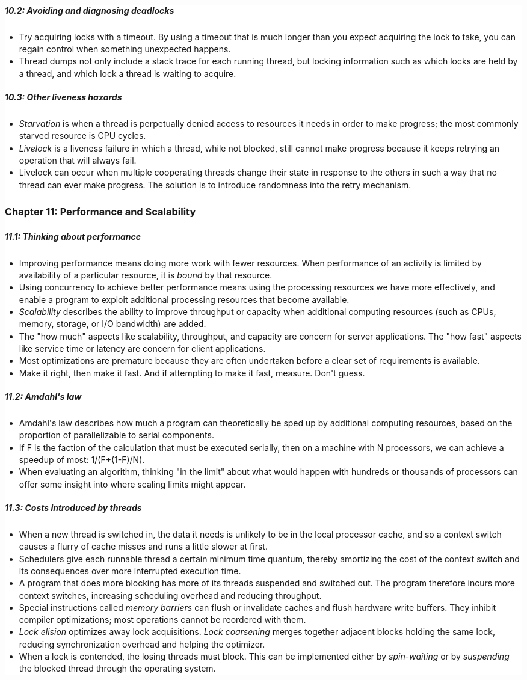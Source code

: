 ##### 10.2: Avoiding and diagnosing deadlocks

* Try acquiring locks with a timeout. By using a timeout that is much longer than you expect acquiring the lock to take, you can regain control when something unexpected happens.
* Thread dumps not only include a stack trace for each running thread, but locking information such as which locks are held by a thread, and which lock a thread is waiting to acquire.

##### 10.3: Other liveness hazards

* *Starvation* is when a thread is perpetually denied access to resources it needs in order to make progress; the most commonly starved resource is CPU cycles.
* *Livelock* is a liveness failure in which a thread, while not blocked, still cannot make progress because it keeps retrying an operation that will always fail.
* Livelock can occur when multiple cooperating threads change their state in response to the others in such a way that no thread can ever make progress. The solution is to introduce randomness into the retry mechanism.

### Chapter 11: Performance and Scalability

##### 11.1: Thinking about performance

* Improving performance means doing more work with fewer resources. When performance of an activity is limited by availability of a particular resource, it is *bound* by that resource.
* Using concurrency to achieve better performance means using the processing resources we have more effectively, and enable a program to exploit additional processing resources that become available.
* *Scalability* describes the ability to improve throughput or capacity when additional computing resources (such as CPUs, memory, storage, or I/O bandwidth) are added.
* The "how much" aspects like scalability, throughput, and capacity are concern for server applications. The "how fast" aspects like service time or latency are concern for client applications.
* Most optimizations are premature because they are often undertaken before a clear set of requirements is available.
* Make it right, then make it fast. And if attempting to make it fast, measure. Don't guess.

##### 11.2: Amdahl's law

* Amdahl's law describes how much a program can theoretically be sped up by additional computing resources, based on the proportion of parallelizable to serial components.
* If F is the faction of the calculation that must be executed serially, then on a machine with N processors, we can achieve a speedup of most: 1/(F+(1-F)/N).
* When evaluating an algorithm, thinking "in the limit" about what would happen with hundreds or thousands of processors can offer some insight into where scaling limits might appear.

##### 11.3: Costs introduced by threads

* When a new thread is switched in, the data it needs is unlikely to be in the local processor cache, and so a context switch causes a flurry of cache misses and runs a little slower at first.
* Schedulers give each runnable thread a certain minimum time quantum, thereby amortizing the cost of the context switch and its consequences over more interrupted execution time.
* A program that does more blocking has more of its threads suspended and switched out. The program therefore incurs more context switches, increasing scheduling overhead and reducing throughput.
* Special instructions called *memory barriers* can flush or invalidate caches and flush hardware write buffers. They inhibit compiler optimizations; most operations cannot be reordered with them.
* *Lock elision* optimizes away lock acquisitions. *Lock coarsening* merges together adjacent blocks holding the same lock, reducing synchronization overhead and helping the optimizer.
* When a lock is contended, the losing threads must block. This can be implemented either by *spin-waiting* or by *suspending* the blocked thread through the operating system.
